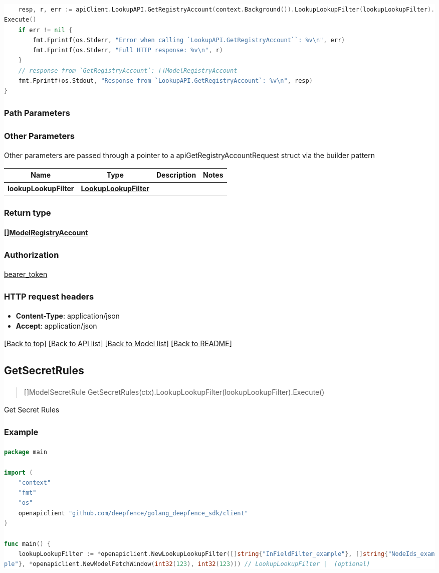 ```go
	resp, r, err := apiClient.LookupAPI.GetRegistryAccount(context.Background()).LookupLookupFilter(lookupLookupFilter).Execute()
	if err != nil {
		fmt.Fprintf(os.Stderr, "Error when calling `LookupAPI.GetRegistryAccount``: %v\n", err)
		fmt.Fprintf(os.Stderr, "Full HTTP response: %v\n", r)
	}
	// response from `GetRegistryAccount`: []ModelRegistryAccount
	fmt.Fprintf(os.Stdout, "Response from `LookupAPI.GetRegistryAccount`: %v\n", resp)
}
```

### Path Parameters



### Other Parameters

Other parameters are passed through a pointer to a apiGetRegistryAccountRequest struct via the builder pattern


Name | Type | Description  | Notes
------------- | ------------- | ------------- | -------------
 **lookupLookupFilter** | [**LookupLookupFilter**](LookupLookupFilter.md) |  | 

### Return type

[**[]ModelRegistryAccount**](ModelRegistryAccount.md)

### Authorization

[bearer_token](../README.md#bearer_token)

### HTTP request headers

- **Content-Type**: application/json
- **Accept**: application/json

[[Back to top]](#) [[Back to API list]](../README.md#documentation-for-api-endpoints)
[[Back to Model list]](../README.md#documentation-for-models)
[[Back to README]](../README.md)


## GetSecretRules

> []ModelSecretRule GetSecretRules(ctx).LookupLookupFilter(lookupLookupFilter).Execute()

Get Secret Rules



### Example

```go
package main

import (
	"context"
	"fmt"
	"os"
	openapiclient "github.com/deepfence/golang_deepfence_sdk/client"
)

func main() {
	lookupLookupFilter := *openapiclient.NewLookupLookupFilter([]string{"InFieldFilter_example"}, []string{"NodeIds_example"}, *openapiclient.NewModelFetchWindow(int32(123), int32(123))) // LookupLookupFilter |  (optional)

```